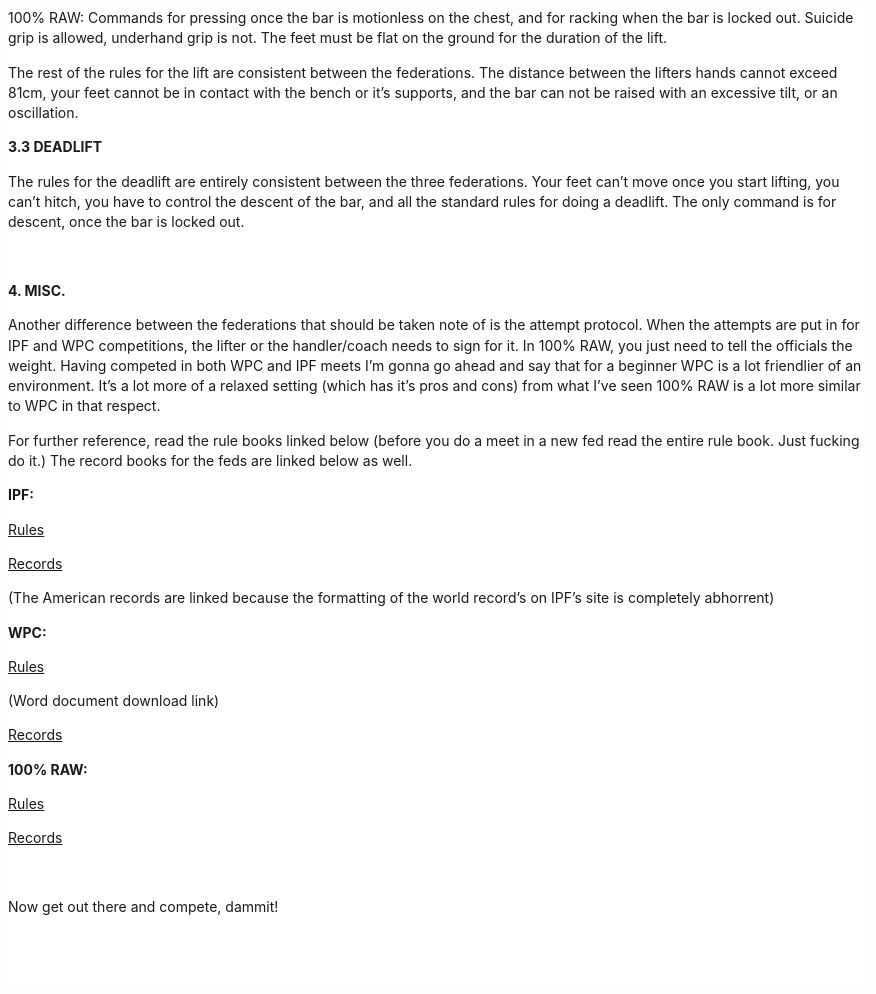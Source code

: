 100% RAW: Commands for pressing once the bar is motionless on the chest, and for racking when the bar is locked out. Suicide grip is allowed, underhand grip is not. The feet must be flat on the ground for the duration of the lift.

The rest of the rules for the lift are consistent between the federations. The distance between the lifters hands cannot exceed 81cm, your feet cannot be in contact with the bench or it’s supports, and the bar can not be raised with an excessive tilt, or an oscillation.

**3.3 DEADLIFT**

The rules for the deadlift are entirely consistent between the three federations. Your feet can’t move once you start lifting, you can’t hitch, you have to control the descent of the bar, and all the standard rules for doing a deadlift. The only command is for descent, once the bar is locked out.

&nbsp;

**4. MISC.**

Another difference between the federations that should be taken note of is the attempt protocol. When the attempts are put in for IPF and WPC competitions, the lifter or the handler/coach needs to sign for it. In 100% RAW, you just need to tell the officials the weight. Having competed in both WPC and IPF meets I’m gonna go ahead and say that for a beginner WPC is a lot friendlier of an environment. It’s a lot more of a relaxed setting (which has it’s pros and cons) from what I’ve seen 100% RAW is a lot more similar to WPC in that respect.

For further reference, read the rule books linked below (before you do a meet in a new fed read the entire rule book. Just fucking do it.) The record books for the feds are linked below as well.

**IPF:**

<a href="http://www.powerlifting-ipf.com/fileadmin/data/Technical_Rules/2013_Technical_Rules_english.pdf" target="_blank">Rules</a>

<a href="http://www.usapowerlifting.com/records/american/index.shtml" target="_blank">Records</a>

(The American records are linked because the formatting of the world record’s on IPF’s site is completely abhorrent)

**WPC:**

<a href="http://www.worldpowerliftingcongress.com/WPC%20Rule%20book%20Official%20Website%202011.doc" target="_blank">Rules</a>

(Word document download link)

<a href="http://www.worldpowerliftingcongress.com/Records/RAW%20WPC%20RECORDS.htm" target="_blank">Records</a>

**100% RAW:**

<a href="http://rawpowerlifting.com/2013/02/100-RAW-Rules-English.pdf" target="_blank">Rules</a>

<a href="http://rawpowerlifting.com/?page_id=533" target="_blank">Records</a>

&nbsp;

Now get out there and compete, dammit!

&nbsp;

&nbsp;